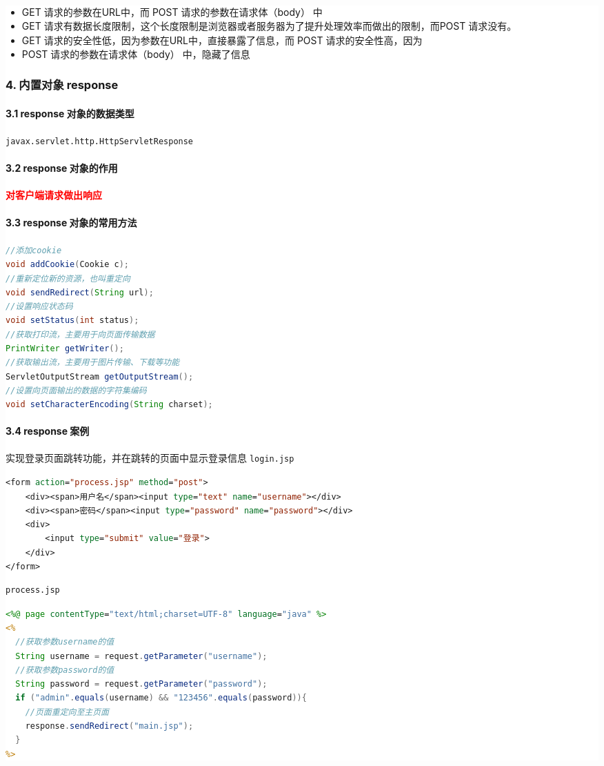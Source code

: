 - GET 请求的参数在URL中，而 POST 请求的参数在请求体（body） 中
- GET 请求有数据长度限制，这个长度限制是浏览器或者服务器为了提升处理效率而做出的限制，而POST 请求没有。
- GET 请求的安全性低，因为参数在URL中，直接暴露了信息，而 POST 请求的安全性高，因为 
- POST 请求的参数在请求体（body） 中，隐藏了信息

### 4. 内置对象 response

#### 3.1 response 对象的数据类型

`javax.servlet.http.HttpServletResponse`

#### 3.2 response 对象的作用

<font color=red>**对客户端请求做出响应**</font>

#### 3.3 response 对象的常用方法

```java
//添加cookie
void addCookie(Cookie c);
//重新定位新的资源，也叫重定向
void sendRedirect(String url);
//设置响应状态码
void setStatus(int status);
//获取打印流，主要用于向页面传输数据
PrintWriter getWriter();
//获取输出流，主要用于图片传输、下载等功能
ServletOutputStream getOutputStream();
//设置向页面输出的数据的字符集编码
void setCharacterEncoding(String charset);
```

#### 3.4 response 案例

实现登录页面跳转功能，并在跳转的页面中显示登录信息
`login.jsp`

```jsp
<form action="process.jsp" method="post">
    <div><span>用户名</span><input type="text" name="username"></div>
    <div><span>密码</span><input type="password" name="password"></div>
    <div>
        <input type="submit" value="登录">
    </div>
</form>
```

`process.jsp`

```jsp
<%@ page contentType="text/html;charset=UTF-8" language="java" %>
<%
  //获取参数username的值
  String username = request.getParameter("username");
  //获取参数password的值
  String password = request.getParameter("password");
  if ("admin".equals(username) && "123456".equals(password)){
    //页面重定向至主页面
    response.sendRedirect("main.jsp");
  }
%>
```
